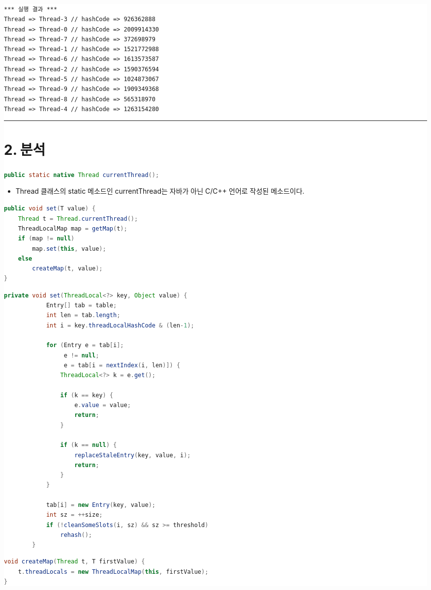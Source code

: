 ```
*** 실행 결과 ***
Thread => Thread-3 // hashCode => 926362888
Thread => Thread-0 // hashCode => 2009914330
Thread => Thread-7 // hashCode => 372698979
Thread => Thread-1 // hashCode => 1521772988
Thread => Thread-6 // hashCode => 1613573587
Thread => Thread-2 // hashCode => 1590376594
Thread => Thread-5 // hashCode => 1024873067
Thread => Thread-9 // hashCode => 1909349368
Thread => Thread-8 // hashCode => 565318970
Thread => Thread-4 // hashCode => 1263154280
```

___
# __2\. 분석__

```java
public static native Thread currentThread();
```

* Thread 클래스의 static 메소드인 currentThread는 자바가 아닌 C/C++ 언어로 작성된 메소드이다.

```java
public void set(T value) {
    Thread t = Thread.currentThread();
    ThreadLocalMap map = getMap(t);
    if (map != null)
        map.set(this, value);
    else
        createMap(t, value);
}
```
```java
private void set(ThreadLocal<?> key, Object value) {
            Entry[] tab = table;
            int len = tab.length;
            int i = key.threadLocalHashCode & (len-1);

            for (Entry e = tab[i];
                 e != null;
                 e = tab[i = nextIndex(i, len)]) {
                ThreadLocal<?> k = e.get();

                if (k == key) {
                    e.value = value;
                    return;
                }

                if (k == null) {
                    replaceStaleEntry(key, value, i);
                    return;
                }
            }

            tab[i] = new Entry(key, value);
            int sz = ++size;
            if (!cleanSomeSlots(i, sz) && sz >= threshold)
                rehash();
        }
```
```java
void createMap(Thread t, T firstValue) {
    t.threadLocals = new ThreadLocalMap(this, firstValue);
}
```